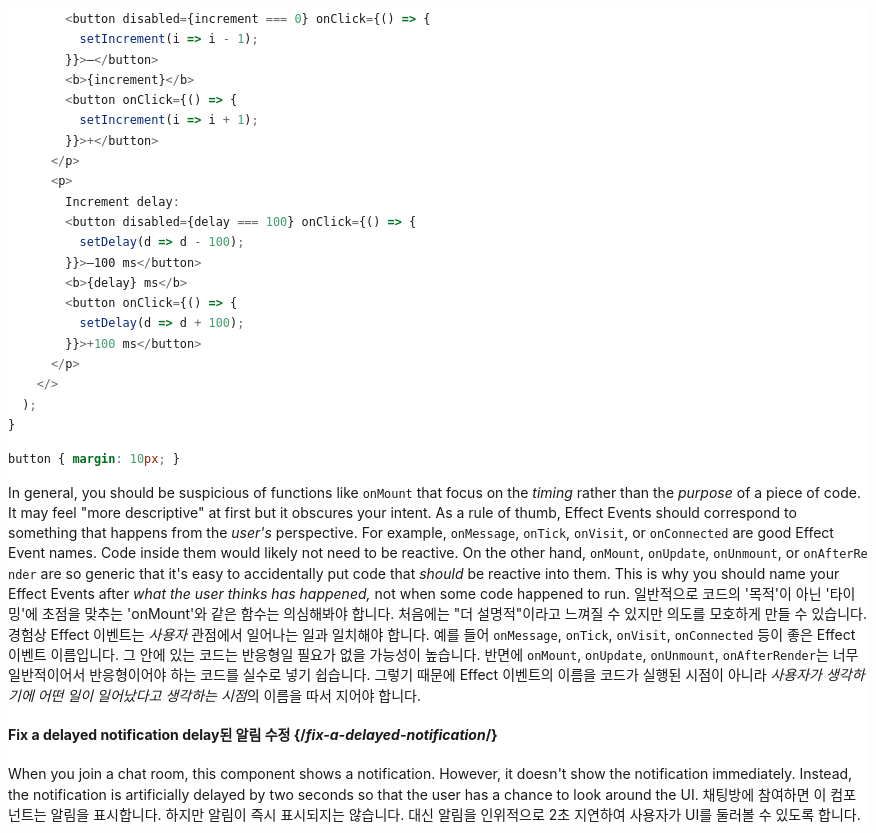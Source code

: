 ```js
        <button disabled={increment === 0} onClick={() => {
          setIncrement(i => i - 1);
        }}>–</button>
        <b>{increment}</b>
        <button onClick={() => {
          setIncrement(i => i + 1);
        }}>+</button>
      </p>
      <p>
        Increment delay:
        <button disabled={delay === 100} onClick={() => {
          setDelay(d => d - 100);
        }}>–100 ms</button>
        <b>{delay} ms</b>
        <button onClick={() => {
          setDelay(d => d + 100);
        }}>+100 ms</button>
      </p>
    </>
  );
}
```

```css
button { margin: 10px; }
```

</Sandpack>

In general, you should be suspicious of functions like `onMount` that focus on the *timing* rather than the *purpose* of a piece of code. It may feel "more descriptive" at first but it obscures your intent. As a rule of thumb, Effect Events should correspond to something that happens from the *user's* perspective. For example, `onMessage`, `onTick`, `onVisit`, or `onConnected` are good Effect Event names. Code inside them would likely not need to be reactive. On the other hand, `onMount`, `onUpdate`, `onUnmount`, or `onAfterRender` are so generic that it's easy to accidentally put code that *should* be reactive into them. This is why you should name your Effect Events after *what the user thinks has happened,* not when some code happened to run.
<Trans>일반적으로 코드의 '목적'이 아닌 '타이밍'에 초점을 맞추는 'onMount'와 같은 함수는 의심해봐야 합니다. 처음에는 "더 설명적"이라고 느껴질 수 있지만 의도를 모호하게 만들 수 있습니다. 경험상 Effect 이벤트는 *사용자* 관점에서 일어나는 일과 일치해야 합니다. 예를 들어 `onMessage`, `onTick`, `onVisit`, `onConnected` 등이 좋은 Effect 이벤트 이름입니다. 그 안에 있는 코드는 반응형일 필요가 없을 가능성이 높습니다. 반면에 `onMount`, `onUpdate`, `onUnmount`, `onAfterRender`는 너무 일반적이어서 반응형이어야 하는 코드를 실수로 넣기 쉽습니다. 그렇기 때문에 Effect 이벤트의 이름을 코드가 실행된 시점이 아니라 *사용자가 생각하기에 어떤 일이 일어났다고 생각하는 시점*의 이름을 따서 지어야 합니다.</Trans>
</Solution>

#### Fix a delayed notification <Trans>delay된 알림 수정</Trans> {/*fix-a-delayed-notification*/}

When you join a chat room, this component shows a notification. However, it doesn't show the notification immediately. Instead, the notification is artificially delayed by two seconds so that the user has a chance to look around the UI.
<Trans>채팅방에 참여하면 이 컴포넌트는 알림을 표시합니다. 하지만 알림이 즉시 표시되지는 않습니다. 대신 알림을 인위적으로 2초 지연하여 사용자가 UI를 둘러볼 수 있도록 합니다.</Trans>

